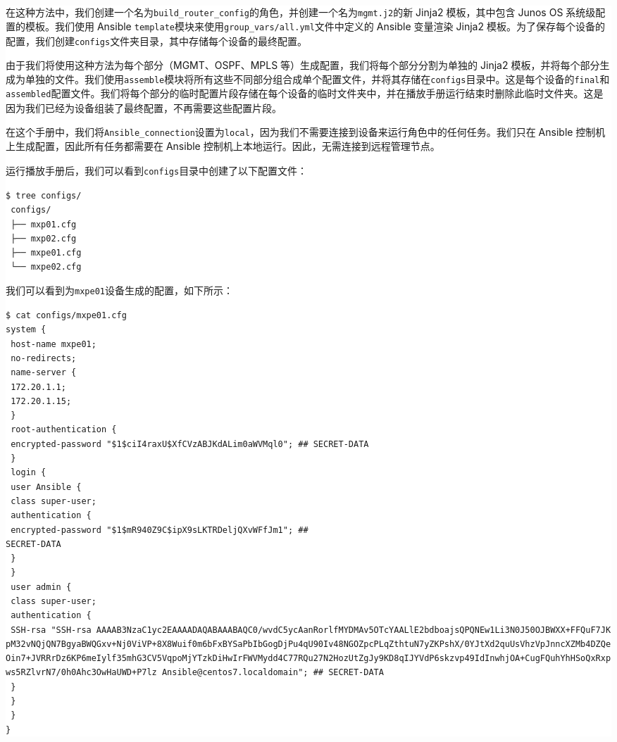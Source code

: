 在这种方法中，我们创建一个名为`build_router_config`的角色，并创建一个名为`mgmt.j2`的新 Jinja2 模板，其中包含 Junos OS 系统级配置的模板。我们使用 Ansible `template`模块来使用`group_vars/all.yml`文件中定义的 Ansible 变量渲染 Jinja2 模板。为了保存每个设备的配置，我们创建`configs`文件夹目录，其中存储每个设备的最终配置。

由于我们将使用这种方法为每个部分（MGMT、OSPF、MPLS 等）生成配置，我们将每个部分分割为单独的 Jinja2 模板，并将每个部分生成为单独的文件。我们使用`assemble`模块将所有这些不同部分组合成单个配置文件，并将其存储在`configs`目录中。这是每个设备的`final`和`assembled`配置文件。我们将每个部分的临时配置片段存储在每个设备的临时文件夹中，并在播放手册运行结束时删除此临时文件夹。这是因为我们已经为设备组装了最终配置，不再需要这些配置片段。

在这个手册中，我们将`Ansible_connection`设置为`local`，因为我们不需要连接到设备来运行角色中的任何任务。我们只在 Ansible 控制机上生成配置，因此所有任务都需要在 Ansible 控制机上本地运行。因此，无需连接到远程管理节点。

运行播放手册后，我们可以看到`configs`目录中创建了以下配置文件：

```
$ tree configs/
 configs/
 ├── mxp01.cfg
 ├── mxp02.cfg
 ├── mxpe01.cfg
 └── mxpe02.cfg
```

我们可以看到为`mxpe01`设备生成的配置，如下所示：

```
$ cat configs/mxpe01.cfg
system {
 host-name mxpe01;
 no-redirects;
 name-server {
 172.20.1.1;
 172.20.1.15;
 }
 root-authentication {
 encrypted-password "$1$ciI4raxU$XfCVzABJKdALim0aWVMql0"; ## SECRET-DATA
 }
 login {
 user Ansible {
 class super-user;
 authentication {
 encrypted-password "$1$mR940Z9C$ipX9sLKTRDeljQXvWFfJm1"; ##
SECRET-DATA
 }
 }
 user admin {
 class super-user;
 authentication {
 SSH-rsa "SSH-rsa AAAAB3NzaC1yc2EAAAADAQABAAABAQC0/wvdC5ycAanRorlfMYDMAv5OTcYAALlE2bdboajsQPQNEw1Li3N0J50OJBWXX+FFQuF7JKpM32vNQjQN7BgyaBWQGxv+Nj0ViVP+8X8Wuif0m6bFxBYSaPbIbGogDjPu4qU90Iv48NGOZpcPLqZthtuN7yZKPshX/0YJtXd2quUsVhzVpJnncXZMb4DZQeOin7+JVRRrDz6KP6meIylf35mhG3CV5VqpoMjYTzkDiHwIrFWVMydd4C77RQu27N2HozUtZgJy9KD8qIJYVdP6skzvp49IdInwhjOA+CugFQuhYhHSoQxRxpws5RZlvrN7/0h0Ahc3OwHaUWD+P7lz Ansible@centos7.localdomain"; ## SECRET-DATA
 }
 }
 }
}
```
